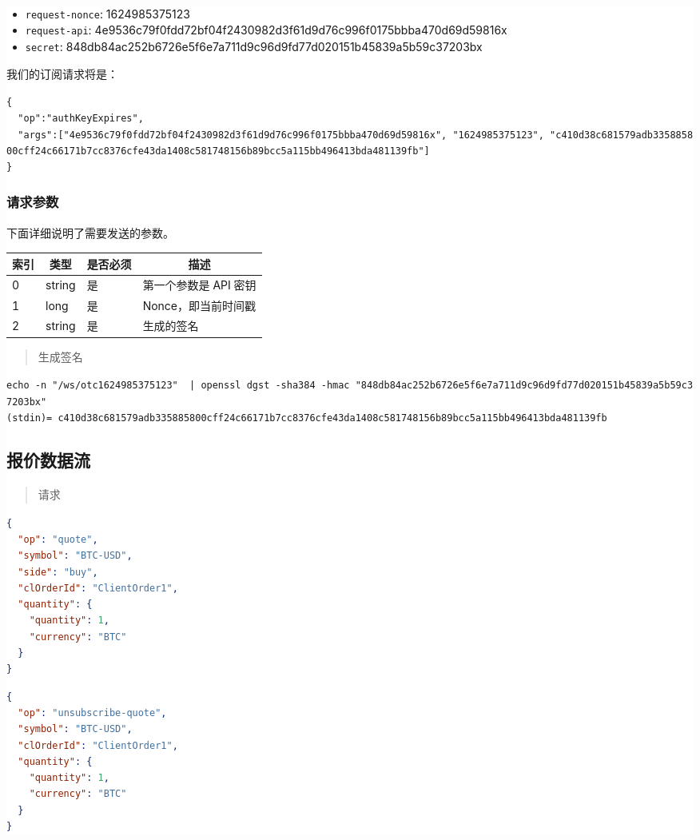 * `request-nonce`: 1624985375123
* `request-api`: 4e9536c79f0fdd72bf04f2430982d3f61d9d76c996f0175bbba470d69d59816x
* `secret`: 848db84ac252b6726e5f6e7a711d9c96d9fd77d020151b45839a5b59c37203bx

我们的订阅请求将是：

```
{
  "op":"authKeyExpires",
  "args":["4e9536c79f0fdd72bf04f2430982d3f61d9d76c996f0175bbba470d69d59816x", "1624985375123", "c410d38c681579adb335885800cff24c66171b7cc8376cfe43da1408c581748156b89bcc5a115bb496413bda481139fb"]
}
```

### 请求参数

下面详细说明了需要发送的参数。

| 索引 | 类型   | 是否必须     | 描述                          |
| ---  | ---    | ---      | ---                          |
| 0    | string | 是       | 第一个参数是 API 密钥        |
| 1    | long | 是       | Nonce，即当前时间戳           |
| 2    | string | 是       | 生成的签名                    |

> 生成签名

```shell
echo -n "/ws/otc1624985375123"  | openssl dgst -sha384 -hmac "848db84ac252b6726e5f6e7a711d9c96d9fd77d020151b45839a5b59c37203bx"
(stdin)= c410d38c681579adb335885800cff24c66171b7cc8376cfe43da1408c581748156b89bcc5a115bb496413bda481139fb
```

## 报价数据流

> 请求

```json
{
  "op": "quote",
  "symbol": "BTC-USD",
  "side": "buy",
  "clOrderId": "ClientOrder1",
  "quantity": {
    "quantity": 1,
    "currency": "BTC"
  }
}
```

```json
{
  "op": "unsubscribe-quote",
  "symbol": "BTC-USD",
  "clOrderId": "ClientOrder1",
  "quantity": {
    "quantity": 1,
    "currency": "BTC"
  }
}
```

